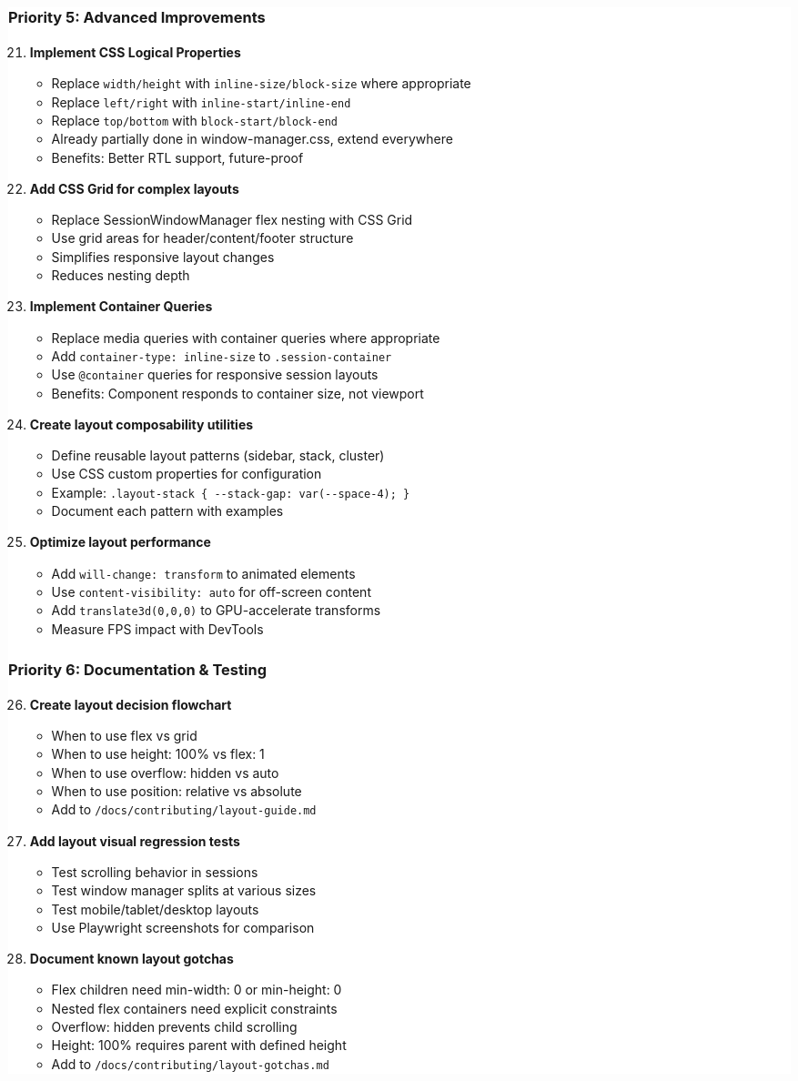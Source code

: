### Priority 5: Advanced Improvements

21. **Implement CSS Logical Properties**
    - Replace `width/height` with `inline-size/block-size` where appropriate
    - Replace `left/right` with `inline-start/inline-end`
    - Replace `top/bottom` with `block-start/block-end`
    - Already partially done in window-manager.css, extend everywhere
    - Benefits: Better RTL support, future-proof

22. **Add CSS Grid for complex layouts**
    - Replace SessionWindowManager flex nesting with CSS Grid
    - Use grid areas for header/content/footer structure
    - Simplifies responsive layout changes
    - Reduces nesting depth

23. **Implement Container Queries**
    - Replace media queries with container queries where appropriate
    - Add `container-type: inline-size` to `.session-container`
    - Use `@container` queries for responsive session layouts
    - Benefits: Component responds to container size, not viewport

24. **Create layout composability utilities**
    - Define reusable layout patterns (sidebar, stack, cluster)
    - Use CSS custom properties for configuration
    - Example: `.layout-stack { --stack-gap: var(--space-4); }`
    - Document each pattern with examples

25. **Optimize layout performance**
    - Add `will-change: transform` to animated elements
    - Use `content-visibility: auto` for off-screen content
    - Add `translate3d(0,0,0)` to GPU-accelerate transforms
    - Measure FPS impact with DevTools

### Priority 6: Documentation & Testing

26. **Create layout decision flowchart**
    - When to use flex vs grid
    - When to use height: 100% vs flex: 1
    - When to use overflow: hidden vs auto
    - When to use position: relative vs absolute
    - Add to `/docs/contributing/layout-guide.md`

27. **Add layout visual regression tests**
    - Test scrolling behavior in sessions
    - Test window manager splits at various sizes
    - Test mobile/tablet/desktop layouts
    - Use Playwright screenshots for comparison

28. **Document known layout gotchas**
    - Flex children need min-width: 0 or min-height: 0
    - Nested flex containers need explicit constraints
    - Overflow: hidden prevents child scrolling
    - Height: 100% requires parent with defined height
    - Add to `/docs/contributing/layout-gotchas.md`
